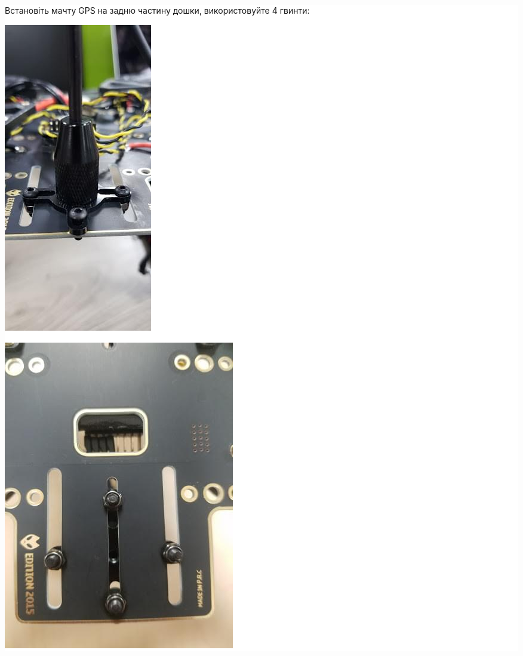    Встановіть мачту GPS на задню частину дошки, використовуйте 4 гвинти:

   ![Figure 18](../../assets/airframes/multicopter/s500_holybro_pixhawk4/s500_fig18.jpg)

   ![Figure 19](../../assets/airframes/multicopter/s500_holybro_pixhawk4/s500_fig19.jpg)
